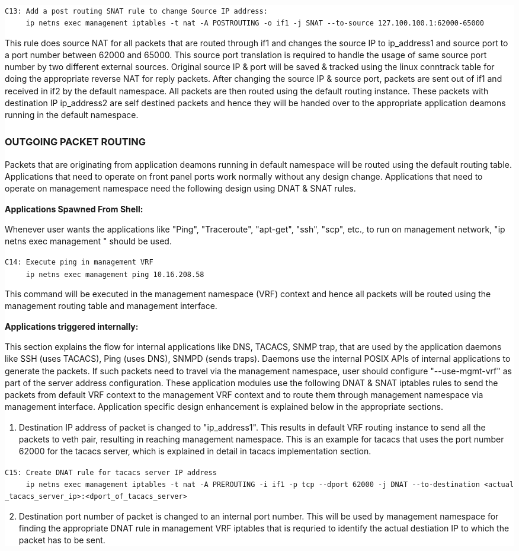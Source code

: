     C13: Add a post routing SNAT rule to change Source IP address:
         ip netns exec management iptables -t nat -A POSTROUTING -o if1 -j SNAT --to-source 127.100.100.1:62000-65000

This rule does source NAT for all packets that are routed through if1 and changes the source IP to ip_address1 and source port to a port number between 62000 and 65000. This source port translation is required to handle the usage of same source port number by two different external sources. Original source IP & port will be saved & tracked using the linux conntrack table for doing the appropriate reverse NAT for reply packets. After changing the source IP  & source port, packets are sent out of if1 and received in if2 by the default namespace. All packets are then routed using the default routing instance. These packets with destination IP ip_address2 are self destined packets and hence they will be handed over to the appropriate application deamons running in the default namespace.


### OUTGOING PACKET ROUTING

Packets that are originating from application deamons running in default namespace will be routed using the default routing table. Applications that need to operate on front panel ports work normally without any design change. Applications that need to operate on management namespace need the following design using DNAT & SNAT rules.

**Applications Spawned From Shell:**

Whenever user wants the applications like "Ping", "Traceroute", "apt-get", "ssh", "scp", etc., to run on management network, "ip netns exec management <actual command>" should be used.

    C14: Execute ping in management VRF
         ip netns exec management ping 10.16.208.58

This command will be executed in the management namespace (VRF) context and hence all packets will be routed using the management routing table and management interface. 

**Applications triggered internally:**

This section explains the flow for internal applications like DNS, TACACS, SNMP trap, that are used by the application daemons like SSH (uses TACACS), Ping (uses DNS), SNMPD (sends traps). Daemons use the internal POSIX APIs of internal applications to generate the packets. If such packets need to travel via the management namespace, user should configure "--use-mgmt-vrf" as part of the server  address configuration.
These application modules use the following DNAT & SNAT iptables rules to send the packets from default VRF context to the management VRF context and to route them through management namespace via management interface. Application specific design enhancement is explained below in the appropriate sections.

   1) Destination IP address of packet is changed to "ip_address1". This results in default VRF routing instance to send all the packets to veth pair, resulting in reaching management namespace. This is an example for tacacs that uses the port number 62000 for the tacacs server, which is explained in detail in tacacs implementation section.

    C15: Create DNAT rule for tacacs server IP address
         ip netns exec management iptables -t nat -A PREROUTING -i if1 -p tcp --dport 62000 -j DNAT --to-destination <actual_tacacs_server_ip>:<dport_of_tacacs_server>

   2) Destination port number of packet is changed to an internal port number. This will be used by management namespace for finding the appropriate DNAT rule in management VRF iptables that is requried to identify the actual destiation IP to which the packet has to be sent.

